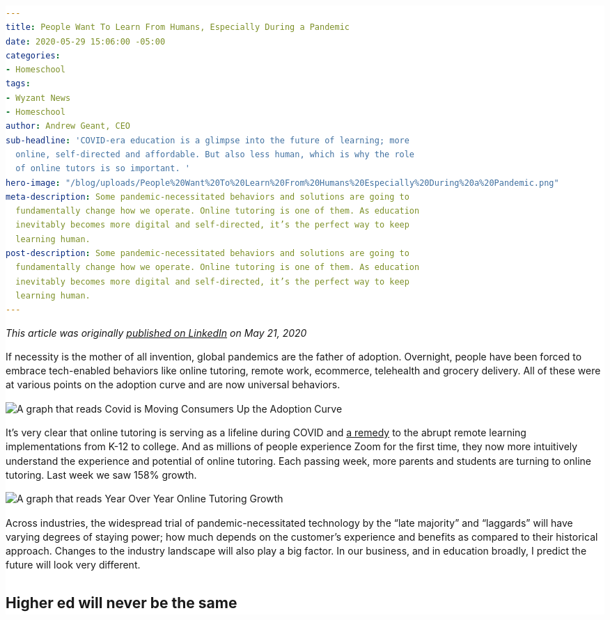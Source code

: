 ```yaml
---
title: People Want To Learn From Humans, Especially During a Pandemic
date: 2020-05-29 15:06:00 -05:00
categories:
- Homeschool
tags:
- Wyzant News
- Homeschool
author: Andrew Geant, CEO
sub-headline: 'COVID-era education is a glimpse into the future of learning; more
  online, self-directed and affordable. But also less human, which is why the role
  of online tutors is so important. '
hero-image: "/blog/uploads/People%20Want%20To%20Learn%20From%20Humans%20Especially%20During%20a%20Pandemic.png"
meta-description: Some pandemic-necessitated behaviors and solutions are going to
  fundamentally change how we operate. Online tutoring is one of them. As education
  inevitably becomes more digital and self-directed, it’s the perfect way to keep
  learning human.
post-description: Some pandemic-necessitated behaviors and solutions are going to
  fundamentally change how we operate. Online tutoring is one of them. As education
  inevitably becomes more digital and self-directed, it’s the perfect way to keep
  learning human.
---
```


*This article was originally [published on LinkedIn](https://www.linkedin.com/pulse/people-want-learn-from-humans-especially-during-pandemic-andrew-geant-1e/) on May 21, 2020*

If necessity is the mother of all invention, global pandemics are the father of adoption. Overnight, people have been forced to embrace tech-enabled behaviors like online tutoring, remote work, ecommerce, telehealth and grocery delivery. All of these were at various points on the adoption curve and are now universal behaviors. 

![A graph that reads Covid is Moving Consumers Up the Adoption Curve](/blog/uploads/People%20Want%20To%20Learn%20From%20Humans%201.jpg)

It’s very clear that online tutoring is serving as a lifeline during COVID and [a remedy](https://www.wyzant.com/blog/covid-19-tutoring/) to the abrupt remote learning implementations from K-12 to college. And as millions of people experience Zoom for the first time, they now more intuitively understand the experience and potential of online tutoring. Each passing week, more parents and students are turning to online tutoring. Last week we saw 158% growth.

![A graph that reads Year Over Year Online Tutoring Growth](/blog/uploads/People%20Want%20To%20Learn%20From%20Humans%202.jpg)

Across industries, the widespread trial of pandemic-necessitated technology by the “late majority” and “laggards” will have varying degrees of staying power; how much depends on the customer’s experience and benefits as compared to their historical approach. Changes to the industry landscape will also play a big factor. In our business, and in education broadly, I predict the future will look very different. 

## Higher ed will never be the same
